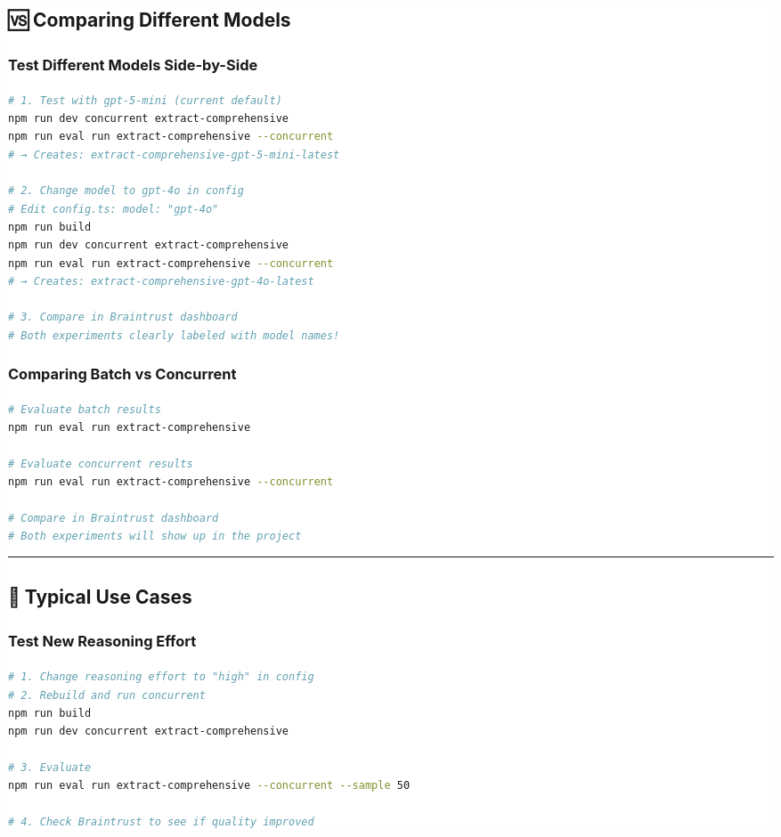 
## 🆚 Comparing Different Models

### Test Different Models Side-by-Side

```bash
# 1. Test with gpt-5-mini (current default)
npm run dev concurrent extract-comprehensive
npm run eval run extract-comprehensive --concurrent
# → Creates: extract-comprehensive-gpt-5-mini-latest

# 2. Change model to gpt-4o in config
# Edit config.ts: model: "gpt-4o"
npm run build
npm run dev concurrent extract-comprehensive
npm run eval run extract-comprehensive --concurrent
# → Creates: extract-comprehensive-gpt-4o-latest

# 3. Compare in Braintrust dashboard
# Both experiments clearly labeled with model names!
```

### Comparing Batch vs Concurrent

```bash
# Evaluate batch results
npm run eval run extract-comprehensive

# Evaluate concurrent results
npm run eval run extract-comprehensive --concurrent

# Compare in Braintrust dashboard
# Both experiments will show up in the project
```

---

## 🎯 Typical Use Cases

### Test New Reasoning Effort
```bash
# 1. Change reasoning effort to "high" in config
# 2. Rebuild and run concurrent
npm run build
npm run dev concurrent extract-comprehensive

# 3. Evaluate
npm run eval run extract-comprehensive --concurrent --sample 50

# 4. Check Braintrust to see if quality improved
```
